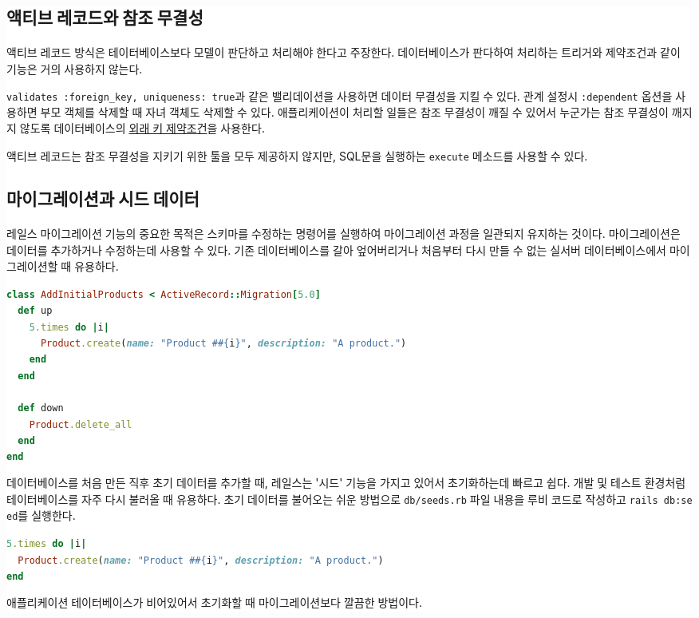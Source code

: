 액티브 레코드와 참조 무결성
---------------------------------------

액티브 레코드 방식은 테이터베이스보다 모델이 판단하고 처리해야 한다고 주장한다.
데이터베이스가 판다하여 처리하는
트리거와 제약조건과 같이 기능은
거의 사용하지 않는다.

`validates :foreign_key, uniqueness: true`과 같은 밸리데이션을
사용하면 데이터 무결성을 지킬 수 있다. 관계 설정시 `:dependent` 옵션을
사용하면 부모 객체를 삭제할 때
자녀 객체도 삭제할 수 있다. 애플리케이션이 처리할 일들은
참조 무결성이 깨질 수 있어서 누군가는 참조 무결성이 깨지지 않도록
데이터베이스의 [외래 키 제약조건](#외래-키)을 사용한다.

액티브 레코드는 참조 무결성을 지키기 위한 툴을 모두 제공하지 않지만,
SQL문을 실행하는 `execute` 메소드를 사용할 수 있다.

마이그레이션과 시드 데이터
------------------------

레일스 마이그레이션 기능의 중요한 목적은 스키마를
수정하는 명령어를 실행하여 마이그레이션 과정을 일관되지 유지하는 것이다.
마이그레이션은 데이터를 추가하거나 수정하는데 사용할 수 있다.
기존 데이터베이스를 갈아 엎어버리거나 처음부터 다시 만들 수 없는 실서버 데이터베이스에서 마이그레이션할 때 유용하다.

```ruby
class AddInitialProducts < ActiveRecord::Migration[5.0]
  def up
    5.times do |i|
      Product.create(name: "Product ##{i}", description: "A product.")
    end
  end

  def down
    Product.delete_all
  end
end
```

데이터베이스를 처음 만든 직후 초기 데이터를 추가할 때,
레일스는 '시드' 기능을 가지고 있어서 초기화하는데 빠르고 쉽다.
개발 및 테스트 환경처럼 테이터베이스를 자주 다시 불러올 때 유용하다.
초기 데이터를 불어오는 쉬운 방법으로 `db/seeds.rb` 파일 내용을
루비 코드로 작성하고 `rails db:seed`를 실행한다.

```ruby
5.times do |i|
  Product.create(name: "Product ##{i}", description: "A product.")
end
```

애플리케이션 테이터베이스가 비어있어서 초기화할 때 마이그레이션보다
깔끔한 방법이다.
